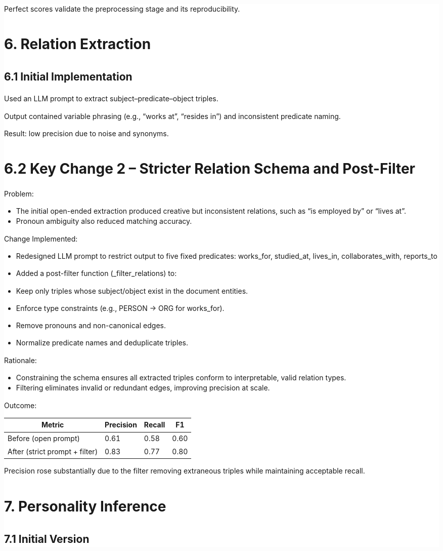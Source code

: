 Perfect scores validate the preprocessing stage and its reproducibility.

# 6. Relation Extraction
## 6.1 Initial Implementation

Used an LLM prompt to extract subject–predicate–object triples.

Output contained variable phrasing (e.g., “works at”, “resides in”) and inconsistent predicate naming.

Result: low precision due to noise and synonyms.

# 6.2 Key Change 2 – Stricter Relation Schema and Post-Filter

Problem:
- The initial open-ended extraction produced creative but inconsistent relations, such as “is employed by” or “lives at”.
- Pronoun ambiguity also reduced matching accuracy.

Change Implemented:

- Redesigned LLM prompt to restrict output to five fixed predicates: works_for, studied_at, lives_in, collaborates_with, reports_to

- Added a post-filter function (_filter_relations) to:

- Keep only triples whose subject/object exist in the document entities.

- Enforce type constraints (e.g., PERSON → ORG for works_for).

- Remove pronouns and non-canonical edges.

- Normalize predicate names and deduplicate triples.

Rationale:
- Constraining the schema ensures all extracted triples conform to interpretable, valid relation types.
- Filtering eliminates invalid or redundant edges, improving precision at scale.

Outcome:

| Metric                         | Precision | Recall | F1   |
|--------------------------------|------------|--------|------|
| Before (open prompt)           | 0.61       | 0.58   | 0.60 |
| After (strict prompt + filter) | 0.83       | 0.77   | 0.80 |


Precision rose substantially due to the filter removing extraneous triples while maintaining acceptable recall.

# 7. Personality Inference
## 7.1 Initial Version
